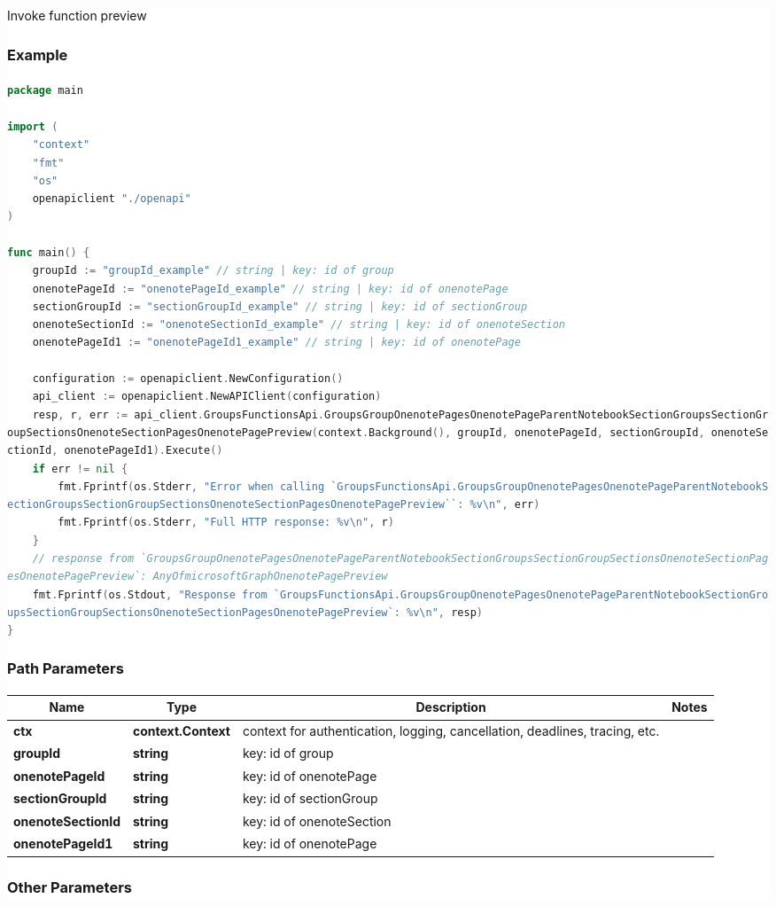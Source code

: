 Invoke function preview

### Example

```go
package main

import (
    "context"
    "fmt"
    "os"
    openapiclient "./openapi"
)

func main() {
    groupId := "groupId_example" // string | key: id of group
    onenotePageId := "onenotePageId_example" // string | key: id of onenotePage
    sectionGroupId := "sectionGroupId_example" // string | key: id of sectionGroup
    onenoteSectionId := "onenoteSectionId_example" // string | key: id of onenoteSection
    onenotePageId1 := "onenotePageId1_example" // string | key: id of onenotePage

    configuration := openapiclient.NewConfiguration()
    api_client := openapiclient.NewAPIClient(configuration)
    resp, r, err := api_client.GroupsFunctionsApi.GroupsGroupOnenotePagesOnenotePageParentNotebookSectionGroupsSectionGroupSectionsOnenoteSectionPagesOnenotePagePreview(context.Background(), groupId, onenotePageId, sectionGroupId, onenoteSectionId, onenotePageId1).Execute()
    if err != nil {
        fmt.Fprintf(os.Stderr, "Error when calling `GroupsFunctionsApi.GroupsGroupOnenotePagesOnenotePageParentNotebookSectionGroupsSectionGroupSectionsOnenoteSectionPagesOnenotePagePreview``: %v\n", err)
        fmt.Fprintf(os.Stderr, "Full HTTP response: %v\n", r)
    }
    // response from `GroupsGroupOnenotePagesOnenotePageParentNotebookSectionGroupsSectionGroupSectionsOnenoteSectionPagesOnenotePagePreview`: AnyOfmicrosoftGraphOnenotePagePreview
    fmt.Fprintf(os.Stdout, "Response from `GroupsFunctionsApi.GroupsGroupOnenotePagesOnenotePageParentNotebookSectionGroupsSectionGroupSectionsOnenoteSectionPagesOnenotePagePreview`: %v\n", resp)
}
```

### Path Parameters


Name | Type | Description  | Notes
------------- | ------------- | ------------- | -------------
**ctx** | **context.Context** | context for authentication, logging, cancellation, deadlines, tracing, etc.
**groupId** | **string** | key: id of group | 
**onenotePageId** | **string** | key: id of onenotePage | 
**sectionGroupId** | **string** | key: id of sectionGroup | 
**onenoteSectionId** | **string** | key: id of onenoteSection | 
**onenotePageId1** | **string** | key: id of onenotePage | 

### Other Parameters
